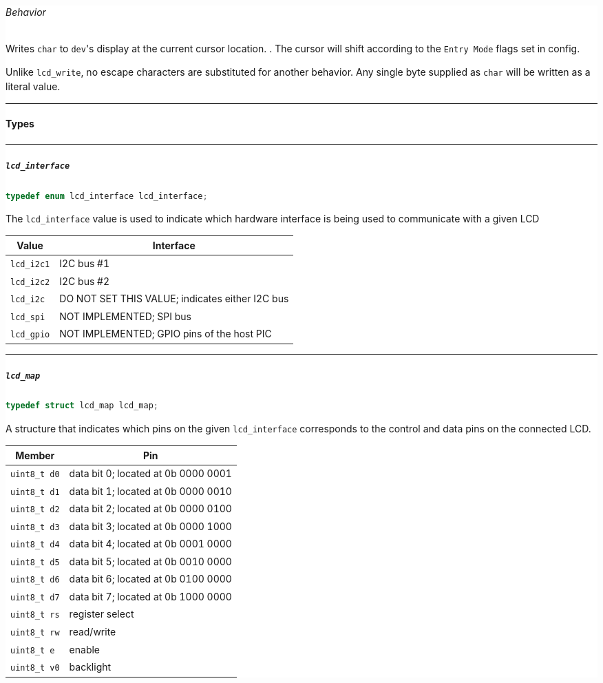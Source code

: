 ###### Behavior
Writes `char` to `dev`'s display at the current cursor location. . The cursor will
shift according to the `Entry Mode` flags set in config.

Unlike `lcd_write`, no escape characters are substituted for another behavior.
Any single byte supplied as `char` will be written as a literal value.

------

#### Types

------
##### `lcd_interface`
````c
typedef enum lcd_interface lcd_interface;
````

The `lcd_interface` value is used to indicate which hardware interface is being
used to communicate with a given LCD

| Value | Interface |
| --- | --- |
| `lcd_i2c1` | I2C bus #1 |
| `lcd_i2c2` | I2C bus #2 |
| `lcd_i2c` | DO NOT SET THIS VALUE; indicates either I2C bus |
| `lcd_spi` | NOT IMPLEMENTED; SPI bus |
| `lcd_gpio` | NOT IMPLEMENTED; GPIO pins of the host PIC |

------
##### `lcd_map`
````c
typedef struct lcd_map lcd_map;
````
A structure that indicates which pins on the given `lcd_interface` corresponds
to the control and data pins on the connected LCD.

| Member | Pin |
| --- | --- |
| `uint8_t d0` | data bit 0; located at 0b 0000 0001 |
| `uint8_t d1` | data bit 1; located at 0b 0000 0010 |
| `uint8_t d2` | data bit 2; located at 0b 0000 0100 |
| `uint8_t d3` | data bit 3; located at 0b 0000 1000 |
| `uint8_t d4` | data bit 4; located at 0b 0001 0000 |
| `uint8_t d5` | data bit 5; located at 0b 0010 0000 |
| `uint8_t d6` | data bit 6; located at 0b 0100 0000 |
| `uint8_t d7` | data bit 7; located at 0b 1000 0000 |
| `uint8_t rs` | register select |
| `uint8_t rw` | read/write |
| `uint8_t e` | enable |
| `uint8_t v0` | backlight |

